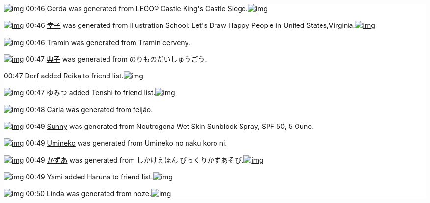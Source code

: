 [![img](http://img836.imageshack.us/img836/9140/viwl.png)](http://www.barcodekanojo.com/kanojo/2840272/Gerda) 00:46 [Gerda](http://www.barcodekanojo.com/kanojo/2840272/Gerda) was generated from LEGO® Castle King's Castle Siege.[![img](http://img28.imageshack.us/img28/8615/qt5i.jpg)](http://www.barcodekanojo.com/product_images/barcode/5433489/1394466326/LEGO%C2%AE%20Castle%20King%27s%20Castle%20Siege.jpg) 

[![img](http://img822.imageshack.us/img822/1548/8rcm.png)](http://www.barcodekanojo.com/kanojo/2840273/%E5%B9%B8%E5%AD%90) 00:46 [幸子](http://www.barcodekanojo.com/kanojo/2840273/%E5%B9%B8%E5%AD%90) was generated from Illustration School: Let's Draw Happy People in United States,Virginia.[![img](http://img27.imageshack.us/img27/7950/up55.jpg)](http://www.barcodekanojo.com/product_images/barcode/3840520/1394466340/Illustration%20School%3A%20Let%27s%20Draw%20Happy%20People.jpg) 

[![img](http://img841.imageshack.us/img841/7958/x5lo.png)](http://www.barcodekanojo.com/kanojo/2840274/Tramin) 00:46 [Tramin](http://www.barcodekanojo.com/kanojo/2840274/Tramin) was generated from Tramin cerveny.

[![img](http://img546.imageshack.us/img546/7245/33sc.png)](http://www.barcodekanojo.com/kanojo/2840275/%E5%85%B8%E5%AD%90) 00:47 [典子](http://www.barcodekanojo.com/kanojo/2840275/%E5%85%B8%E5%AD%90) was generated from のりものだいしゅうごう.

00:47 [Derf](http://www.barcodekanojo.com/user/442037/Derf) added [Reika](http://www.barcodekanojo.com/kanojo/2579217/Reika) to friend list.[![img](http://img853.imageshack.us/img853/4448/m9fg.png)](http://www.barcodekanojo.com/kanojo/2579217/Reika) 

[![img](http://img543.imageshack.us/img543/9423/xcql.jpg)](http://www.barcodekanojo.com/user/401792/%E3%82%86%E3%81%BF%E3%81%A4) 00:47 [ゆみつ](http://www.barcodekanojo.com/user/401792/%E3%82%86%E3%81%BF%E3%81%A4) added [Tenshi](http://www.barcodekanojo.com/kanojo/1550497/Tenshi) to friend list.[![img](http://img691.imageshack.us/img691/3391/9352.png)](http://www.barcodekanojo.com/kanojo/1550497/Tenshi) 

[![img](http://img802.imageshack.us/img802/1374/4xf8.png)](http://www.barcodekanojo.com/kanojo/2840276/Carla) 00:48 [Carla](http://www.barcodekanojo.com/kanojo/2840276/Carla) was generated from feijão.

[![img](http://img513.imageshack.us/img513/4567/2c72.png)](http://www.barcodekanojo.com/kanojo/2840277/Sunny) 00:49 [Sunny](http://www.barcodekanojo.com/kanojo/2840277/Sunny) was generated from Neutrogena Wet Skin Sunblock Spray, SPF 50, 5 Ounc.

[![img](http://img713.imageshack.us/img713/7156/iynv.png)](http://www.barcodekanojo.com/kanojo/2840278/Umineko) 00:49 [Umineko](http://www.barcodekanojo.com/kanojo/2840278/Umineko) was generated from Umineko no naku koro ni.

[![img](http://img853.imageshack.us/img853/4732/mta0.png)](http://www.barcodekanojo.com/kanojo/2840279/%E3%81%8B%E3%81%9A%E3%81%82) 00:49 [かずあ](http://www.barcodekanojo.com/kanojo/2840279/%E3%81%8B%E3%81%9A%E3%81%82) was generated from しかけえほん びっくりかずあそび.[![img](http://img856.imageshack.us/img856/7524/eauv.jpg)](http://www.barcodekanojo.com/product_images/barcode/5433497/1394466505/%E3%81%97%E3%81%8B%E3%81%91%E3%81%88%E3%81%BB%E3%82%93%20%E3%81%B3%E3%81%A3%E3%81%8F%E3%82%8A%E3%81%8B%E3%81%9A%E3%81%82%E3%81%9D%E3%81%B3.jpg) 

[![img](http://img197.imageshack.us/img197/5763/wvfr.jpg)](http://www.barcodekanojo.com/user/440848/Yami%20) 00:49 [Yami ](http://www.barcodekanojo.com/user/440848/Yami%20) added [Haruna](http://www.barcodekanojo.com/kanojo/2664636/Haruna) to friend list.[![img](http://img853.imageshack.us/img853/1637/ne9r.png)](http://www.barcodekanojo.com/kanojo/2664636/Haruna) 

[![img](http://img89.imageshack.us/img89/6776/cmbp.png)](http://www.barcodekanojo.com/kanojo/2840280/Linda) 00:50 [Linda](http://www.barcodekanojo.com/kanojo/2840280/Linda) was generated from noze.[![img](http://img841.imageshack.us/img841/6227/odjd.jpg)](http://www.barcodekanojo.com/product_images/barcode/1979984/1299882964/revista.jpg) 
